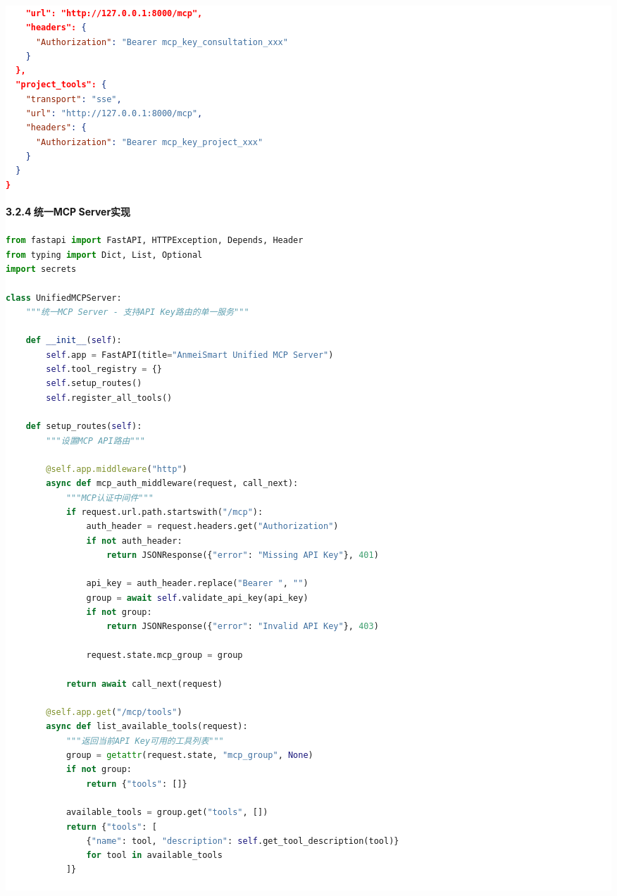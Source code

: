 ```json
    "url": "http://127.0.0.1:8000/mcp", 
    "headers": {
      "Authorization": "Bearer mcp_key_consultation_xxx"
    }
  },
  "project_tools": {
    "transport": "sse",
    "url": "http://127.0.0.1:8000/mcp",
    "headers": {
      "Authorization": "Bearer mcp_key_project_xxx"
    }
  }
}
```

#### 3.2.4 统一MCP Server实现

```python
from fastapi import FastAPI, HTTPException, Depends, Header
from typing import Dict, List, Optional
import secrets

class UnifiedMCPServer:
    """统一MCP Server - 支持API Key路由的单一服务"""
    
    def __init__(self):
        self.app = FastAPI(title="AnmeiSmart Unified MCP Server")
        self.tool_registry = {}
        self.setup_routes()
        self.register_all_tools()
    
    def setup_routes(self):
        """设置MCP API路由"""
        
        @self.app.middleware("http")
        async def mcp_auth_middleware(request, call_next):
            """MCP认证中间件"""
            if request.url.path.startswith("/mcp"):
                auth_header = request.headers.get("Authorization")
                if not auth_header:
                    return JSONResponse({"error": "Missing API Key"}, 401)
                
                api_key = auth_header.replace("Bearer ", "")
                group = await self.validate_api_key(api_key)
                if not group:
                    return JSONResponse({"error": "Invalid API Key"}, 403)
                
                request.state.mcp_group = group
            
            return await call_next(request)
        
        @self.app.get("/mcp/tools")
        async def list_available_tools(request):
            """返回当前API Key可用的工具列表"""
            group = getattr(request.state, "mcp_group", None)
            if not group:
                return {"tools": []}
            
            available_tools = group.get("tools", [])
            return {"tools": [
                {"name": tool, "description": self.get_tool_description(tool)}
                for tool in available_tools
            ]}
        
```